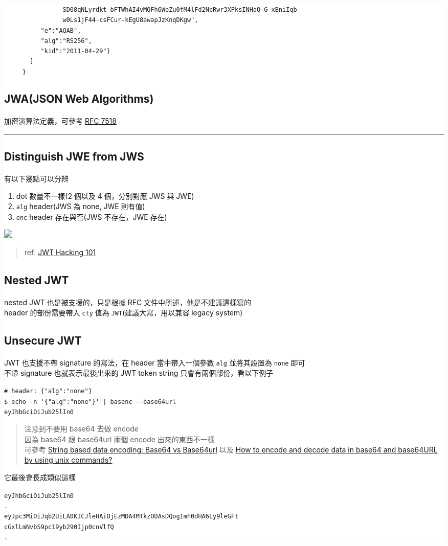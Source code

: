```
                SD08qNLyrdkt-bFTWhAI4vMQFh6WeZu0fM4lFd2NcRwr3XPksINHaQ-G_xBniIqb
                w0Ls1jF44-csFCur-kEgU8awapJzKnqDKgw",
          "e":"AQAB",
          "alg":"RS256",
          "kid":"2011-04-29"}
       ]
     }
```

## JWA(JSON Web Algorithms)
加密演算法定義，可參考 [RFC 7518](https://www.rfc-editor.org/rfc/rfc7518)

<hr>

## Distinguish JWE from JWS
有以下幾點可以分辨

1. dot 數量不一樣(2 個以及 4 個，分別對應 JWS 與 JWE)
2. `alg` header(JWS 為 none, JWE 則有值)
3. `enc` header 存在與否(JWS 不存在，JWE 存在)

![](https://trustfoundry.net/wp-content/uploads/2017/12/jws-vs-jwe-1024x336.jpg)
> ref: [JWT Hacking 101](https://trustfoundry.net/2017/12/08/jwt-hacking-101/)

## Nested JWT
nested JWT 也是被支援的，只是根據 RFC 文件中所述，他是不建議這樣寫的\
header 的部份需要帶入 `cty` 值為 `JWT`(建議大寫，用以兼容 legacy system)

## Unsecure JWT
JWT 也支援不帶 signature 的寫法，在 header 當中帶入一個參數 `alg` 並將其設置為 `none` 即可\
不帶 signature 也就表示最後出來的 JWT token string 只會有兩個部份，看以下例子

```shell
# header: {"alg":"none"}
$ echo -n '{"alg":"none"}' | basenc --base64url
eyJhbGciOiJub25lIn0
```

> 注意到不要用 base64 去做 encode\
> 因為 base64 跟 base64url 兩個 encode 出來的東西不一樣\
> 可參考 [String based data encoding: Base64 vs Base64url](https://stackoverflow.com/questions/55389211/string-based-data-encoding-base64-vs-base64url) 以及 [How to encode and decode data in base64 and base64URL by using unix commands?](https://stackoverflow.com/questions/58957358/how-to-encode-and-decode-data-in-base64-and-base64url-by-using-unix-commands)

它最後會長成類似這樣
```
eyJhbGciOiJub25lIn0
.
eyJpc3MiOiJqb2UiLA0KICJleHAiOjEzMDA4MTkzODAsDQogImh0dHA6Ly9leGFt
cGxlLmNvbS9pc19yb290Ijp0cnVlfQ
.
```
